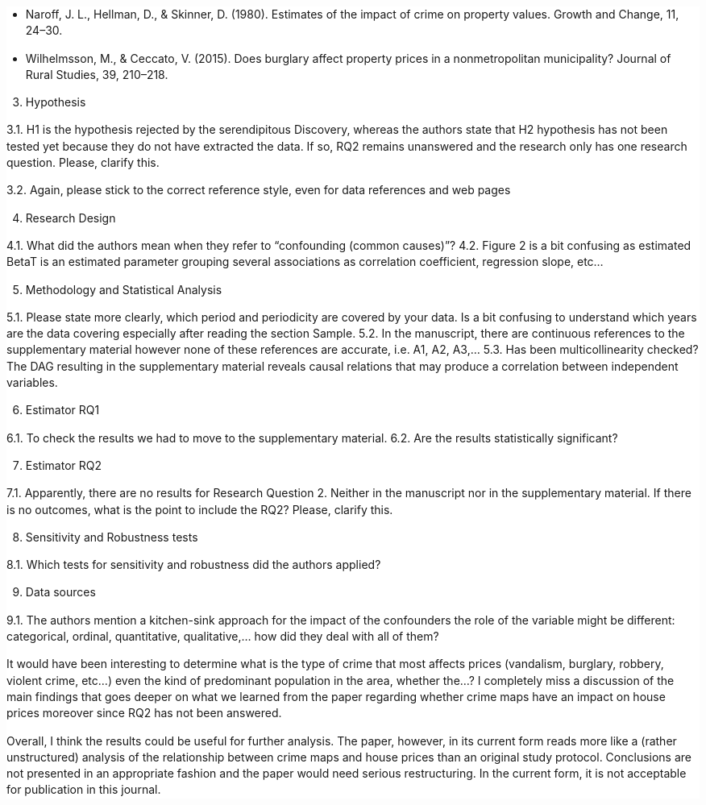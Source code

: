 - Naroff, J. L., Hellman, D., & Skinner, D. (1980). Estimates of the impact of crime on property values. Growth and Change, 11, 24–30.

- Wilhelmsson, M., & Ceccato, V. (2015). Does burglary affect property prices in a nonmetropolitan municipality? Journal of Rural Studies, 39, 210–218.

3) Hypothesis

3.1. H1 is the hypothesis rejected by the serendipitous Discovery, whereas the authors state that H2 hypothesis has not been tested yet because they do not have extracted the data. If so, RQ2 remains unanswered and the research only has one research question. Please, clarify this.

3.2. Again, please stick to the correct reference style, even for data references and web pages

4) Research Design

4.1. What did the authors mean when they refer to “confounding (common causes)”?
4.2. Figure 2 is a bit confusing as estimated BetaT is an estimated parameter grouping several associations as correlation coefficient, regression slope, etc…

5) Methodology and Statistical Analysis

5.1. Please state more clearly, which period and periodicity are covered by your data. Is a bit confusing to understand which years are the data covering especially after reading the section Sample.
5.2. In the manuscript, there are continuous references to the supplementary material however none of these references are accurate, i.e. A1, A2, A3,…
5.3. Has been multicollinearity checked? The DAG resulting in the supplementary material reveals causal relations that may produce a correlation between independent variables.

6) Estimator RQ1

6.1. To check the results we had to move to the supplementary material.
6.2. Are the results statistically significant?

7) Estimator RQ2

7.1. Apparently, there are no results for Research Question 2. Neither in the manuscript nor in the supplementary material. If there is no outcomes, what is the point to include the RQ2? Please, clarify this.

8) Sensitivity and Robustness tests

8.1. Which tests for sensitivity and robustness did the authors applied?

9) Data sources

9.1. The authors mention a kitchen-sink approach for the impact of the confounders the role of the variable might be different: categorical, ordinal, quantitative, qualitative,… how did they deal with all of them?

It would have been interesting to determine what is the type of crime that most affects prices (vandalism, burglary, robbery, violent crime, etc…) even the kind of predominant population in the area, whether the…?
I completely miss a discussion of the main findings that goes deeper on what we learned from the paper regarding whether crime maps have an impact on house prices moreover since RQ2 has not been answered.

Overall, I think the results could be useful for further analysis. The paper, however, in its current form reads more like a (rather unstructured) analysis of the relationship between crime maps and house prices than an original study protocol. Conclusions are not presented in an appropriate fashion and the paper would need serious restructuring. In the current form, it is not acceptable for publication in this journal.
